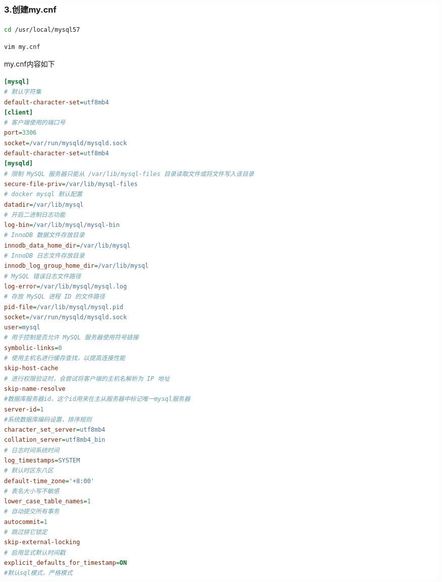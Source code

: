```yaml
```

### 3.创建my.cnf

```bash
cd /usr/local/mysql57
```

```bash
vim my.cnf
```

my.cnf内容如下

```ini
[mysql]
# 默认字符集
default-character-set=utf8mb4
[client]
# 客户端使用的端口号
port=3306
socket=/var/run/mysqld/mysqld.sock
default-character-set=utf8mb4
[mysqld]
# 限制 MySQL 服务器只能从 /var/lib/mysql-files 目录读取文件或将文件写入该目录
secure-file-priv=/var/lib/mysql-files
# docker mysql 默认配置
datadir=/var/lib/mysql
# 开启二进制日志功能
log-bin=/var/lib/mysql/mysql-bin
# InnoDB 数据文件存放目录
innodb_data_home_dir=/var/lib/mysql
# InnoDB 日志文件存放目录
innodb_log_group_home_dir=/var/lib/mysql
# MySQL 错误日志文件路径
log-error=/var/lib/mysql/mysql.log
# 存放 MySQL 进程 ID 的文件路径
pid-file=/var/lib/mysql/mysql.pid
socket=/var/run/mysqld/mysqld.sock
user=mysql
# 用于控制是否允许 MySQL 服务器使用符号链接
symbolic-links=0
# 使用主机名进行缓存查找，以提高连接性能
skip-host-cache
# 进行权限验证时，会尝试将客户端的主机名解析为 IP 地址
skip-name-resolve
#数据库服务器id，这个id用来在主从服务器中标记唯一mysql服务器
server-id=1
#系统数据库编码设置，排序规则
character_set_server=utf8mb4
collation_server=utf8mb4_bin
# 日志时间系统时间
log_timestamps=SYSTEM
# 默认时区东八区
default-time_zone='+8:00'
# 表名大小写不敏感
lower_case_table_names=1
# 自动提交所有事务
autocommit=1
# 跳过排它锁定
skip-external-locking
# 启用显式默认时间戳
explicit_defaults_for_timestamp=ON
#默认sql模式，严格模式
```